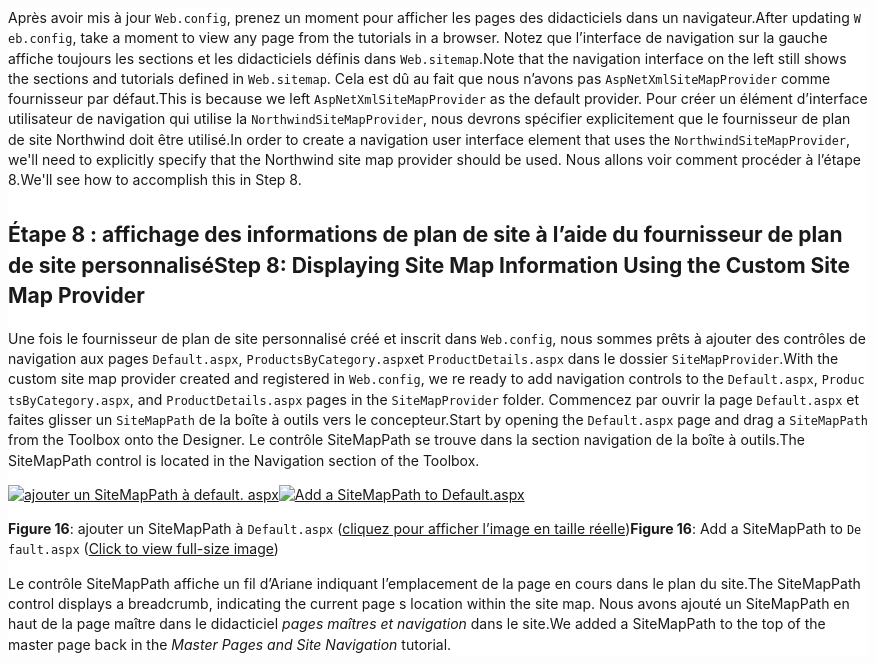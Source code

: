 <span data-ttu-id="1ffe8-322">Après avoir mis à jour `Web.config`, prenez un moment pour afficher les pages des didacticiels dans un navigateur.</span><span class="sxs-lookup"><span data-stu-id="1ffe8-322">After updating `Web.config`, take a moment to view any page from the tutorials in a browser.</span></span> <span data-ttu-id="1ffe8-323">Notez que l’interface de navigation sur la gauche affiche toujours les sections et les didacticiels définis dans `Web.sitemap`.</span><span class="sxs-lookup"><span data-stu-id="1ffe8-323">Note that the navigation interface on the left still shows the sections and tutorials defined in `Web.sitemap`.</span></span> <span data-ttu-id="1ffe8-324">Cela est dû au fait que nous n’avons pas `AspNetXmlSiteMapProvider` comme fournisseur par défaut.</span><span class="sxs-lookup"><span data-stu-id="1ffe8-324">This is because we left `AspNetXmlSiteMapProvider` as the default provider.</span></span> <span data-ttu-id="1ffe8-325">Pour créer un élément d’interface utilisateur de navigation qui utilise la `NorthwindSiteMapProvider`, nous devrons spécifier explicitement que le fournisseur de plan de site Northwind doit être utilisé.</span><span class="sxs-lookup"><span data-stu-id="1ffe8-325">In order to create a navigation user interface element that uses the `NorthwindSiteMapProvider`, we'll need to explicitly specify that the Northwind site map provider should be used.</span></span> <span data-ttu-id="1ffe8-326">Nous allons voir comment procéder à l’étape 8.</span><span class="sxs-lookup"><span data-stu-id="1ffe8-326">We'll see how to accomplish this in Step 8.</span></span>

## <a name="step-8-displaying-site-map-information-using-the-custom-site-map-provider"></a><span data-ttu-id="1ffe8-327">Étape 8 : affichage des informations de plan de site à l’aide du fournisseur de plan de site personnalisé</span><span class="sxs-lookup"><span data-stu-id="1ffe8-327">Step 8: Displaying Site Map Information Using the Custom Site Map Provider</span></span>

<span data-ttu-id="1ffe8-328">Une fois le fournisseur de plan de site personnalisé créé et inscrit dans `Web.config`, nous sommes prêts à ajouter des contrôles de navigation aux pages `Default.aspx`, `ProductsByCategory.aspx`et `ProductDetails.aspx` dans le dossier `SiteMapProvider`.</span><span class="sxs-lookup"><span data-stu-id="1ffe8-328">With the custom site map provider created and registered in `Web.config`, we re ready to add navigation controls to the `Default.aspx`, `ProductsByCategory.aspx`, and `ProductDetails.aspx` pages in the `SiteMapProvider` folder.</span></span> <span data-ttu-id="1ffe8-329">Commencez par ouvrir la page `Default.aspx` et faites glisser un `SiteMapPath` de la boîte à outils vers le concepteur.</span><span class="sxs-lookup"><span data-stu-id="1ffe8-329">Start by opening the `Default.aspx` page and drag a `SiteMapPath` from the Toolbox onto the Designer.</span></span> <span data-ttu-id="1ffe8-330">Le contrôle SiteMapPath se trouve dans la section navigation de la boîte à outils.</span><span class="sxs-lookup"><span data-stu-id="1ffe8-330">The SiteMapPath control is located in the Navigation section of the Toolbox.</span></span>

<span data-ttu-id="1ffe8-331">[![ajouter un SiteMapPath à default. aspx](building-a-custom-database-driven-site-map-provider-vb/_static/image19.gif)](building-a-custom-database-driven-site-map-provider-vb/_static/image18.gif)</span><span class="sxs-lookup"><span data-stu-id="1ffe8-331">[![Add a SiteMapPath to Default.aspx](building-a-custom-database-driven-site-map-provider-vb/_static/image19.gif)](building-a-custom-database-driven-site-map-provider-vb/_static/image18.gif)</span></span>

<span data-ttu-id="1ffe8-332">**Figure 16**: ajouter un SiteMapPath à `Default.aspx` ([cliquez pour afficher l’image en taille réelle](building-a-custom-database-driven-site-map-provider-vb/_static/image20.gif))</span><span class="sxs-lookup"><span data-stu-id="1ffe8-332">**Figure 16**: Add a SiteMapPath to `Default.aspx` ([Click to view full-size image](building-a-custom-database-driven-site-map-provider-vb/_static/image20.gif))</span></span>

<span data-ttu-id="1ffe8-333">Le contrôle SiteMapPath affiche un fil d’Ariane indiquant l’emplacement de la page en cours dans le plan du site.</span><span class="sxs-lookup"><span data-stu-id="1ffe8-333">The SiteMapPath control displays a breadcrumb, indicating the current page s location within the site map.</span></span> <span data-ttu-id="1ffe8-334">Nous avons ajouté un SiteMapPath en haut de la page maître dans le didacticiel *pages maîtres et navigation* dans le site.</span><span class="sxs-lookup"><span data-stu-id="1ffe8-334">We added a SiteMapPath to the top of the master page back in the *Master Pages and Site Navigation* tutorial.</span></span>

